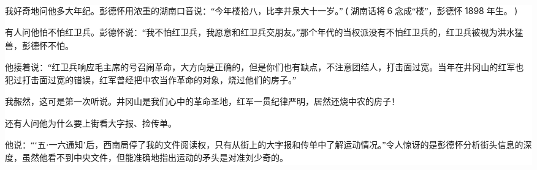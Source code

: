 <p class="MsoNormal">
  <span lang="ZH-CN" style='font-family:宋体;mso-ascii-font-family:
"Times New Roman"'>
   我好奇地问他多大年纪。彭德怀用浓重的湖南口音说：“今年楼拾八，比李井泉大十一岁。”
  </span>
  (
  <span lang="ZH-CN" style='font-family:宋体;mso-ascii-font-family:"Times New Roman"'>
   湖南话将
  </span>
  6
  <span lang="ZH-CN" style='font-family:宋体;mso-ascii-font-family:"Times New Roman"'>
   念成“楼”，彭德怀
  </span>
  1898
  <span lang="ZH-CN" style='font-family:宋体;mso-ascii-font-family:"Times New Roman"'>
   年生。
  </span>
  )
  <o:p>
  </o:p>
 </p>
 <p class="MsoNormal">
  <span lang="ZH-CN" style='font-family:宋体;mso-ascii-font-family:
"Times New Roman"'>
   有人问他怕不怕红卫兵。彭德怀说：“我不怕红卫兵，我愿意和红卫兵交朋友。”那个年代的当权派没有不怕红卫兵的，红卫兵被视为洪水猛兽，彭德怀不怕。
  </span>
  <o:p>
  </o:p>
 </p>
 <p class="MsoNormal">
  <span lang="ZH-CN" style='font-family:宋体;mso-ascii-font-family:
"Times New Roman"'>
   他接着说：“红卫兵响应毛主席的号召闹革命，大方向是正确的，但是你们也有缺点，不注意团结人，打击面过宽。当年在井冈山的红军也犯过打击面过宽的错误，红军曾经把中农当作革命的对象，烧过他们的房子。”
  </span>
  <o:p>
  </o:p>
 </p>
 <p class="MsoNormal">
  <span lang="ZH-CN" style='font-family:宋体;mso-ascii-font-family:
"Times New Roman"'>
   我赧然，这可是第一次听说。井冈山是我们心中的革命圣地，红军一贯纪律严明，居然还烧中农的房子！
  </span>
  <o:p>
  </o:p>
 </p>
 <p class="MsoNormal">
  <span lang="ZH-CN" style='font-family:宋体;mso-ascii-font-family:
"Times New Roman"'>
   还有人问他为什么要上街看大字报、捡传单。
  </span>
  <o:p>
  </o:p>
 </p>
 <p class="MsoNormal">
  <span lang="ZH-CN" style='font-family:宋体;mso-ascii-font-family:
"Times New Roman"'>
   他说：“‘五·一六通知’后，西南局停了我的文件阅读权，只有从街上的大字报和传单中了解运动情况。”令人惊讶的是彭德怀分析街头信息的深度，虽然他看不到中央文件，但能准确地指出运动的矛头是对准刘少奇的。
  </span>
  <o:p>
  </o:p>
 </p>
 <p class="MsoNormal">
  <span lang="ZH-CN" style='font-family:宋体;mso-ascii-font-family:
"Times New Roman"'>